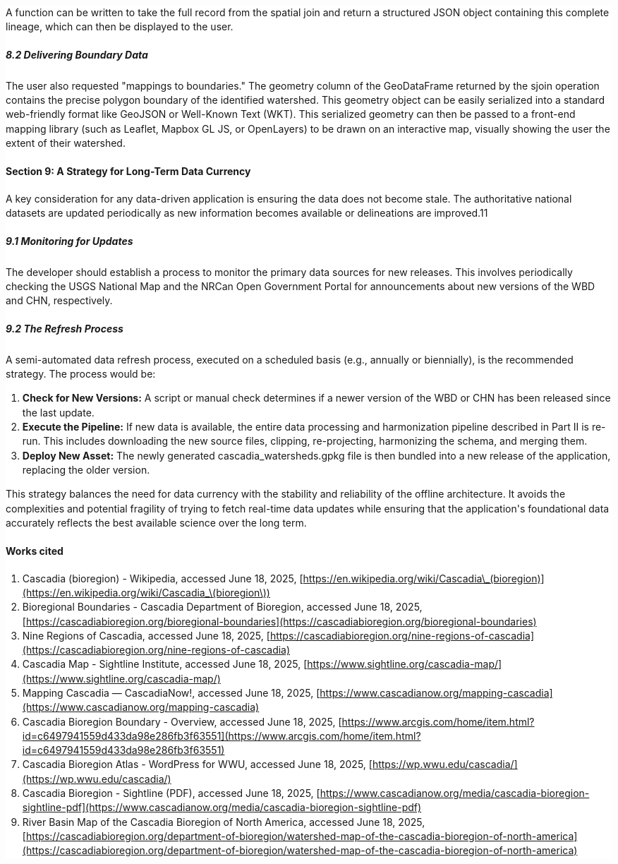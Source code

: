 A function can be written to take the full record from the spatial join and return a structured JSON object containing this complete lineage, which can then be displayed to the user.

##### **8.2 Delivering Boundary Data**

The user also requested "mappings to boundaries." The geometry column of the GeoDataFrame returned by the sjoin operation contains the precise polygon boundary of the identified watershed. This geometry object can be easily serialized into a standard web-friendly format like GeoJSON or Well-Known Text (WKT). This serialized geometry can then be passed to a front-end mapping library (such as Leaflet, Mapbox GL JS, or OpenLayers) to be drawn on an interactive map, visually showing the user the extent of their watershed.

#### **Section 9: A Strategy for Long-Term Data Currency**

A key consideration for any data-driven application is ensuring the data does not become stale. The authoritative national datasets are updated periodically as new information becomes available or delineations are improved.11

##### **9.1 Monitoring for Updates**

The developer should establish a process to monitor the primary data sources for new releases. This involves periodically checking the USGS National Map and the NRCan Open Government Portal for announcements about new versions of the WBD and CHN, respectively.

##### **9.2 The Refresh Process**

A semi-automated data refresh process, executed on a scheduled basis (e.g., annually or biennially), is the recommended strategy. The process would be:

1. **Check for New Versions:** A script or manual check determines if a newer version of the WBD or CHN has been released since the last update.  
2. **Execute the Pipeline:** If new data is available, the entire data processing and harmonization pipeline described in Part II is re-run. This includes downloading the new source files, clipping, re-projecting, harmonizing the schema, and merging them.  
3. **Deploy New Asset:** The newly generated cascadia\_watersheds.gpkg file is then bundled into a new release of the application, replacing the older version.

This strategy balances the need for data currency with the stability and reliability of the offline architecture. It avoids the complexities and potential fragility of trying to fetch real-time data updates while ensuring that the application's foundational data accurately reflects the best available science over the long term.

#### **Works cited**

1. Cascadia (bioregion) \- Wikipedia, accessed June 18, 2025, [https://en.wikipedia.org/wiki/Cascadia\_(bioregion)](https://en.wikipedia.org/wiki/Cascadia_\(bioregion\))  
2. Bioregional Boundaries \- Cascadia Department of Bioregion, accessed June 18, 2025, [https://cascadiabioregion.org/bioregional-boundaries](https://cascadiabioregion.org/bioregional-boundaries)  
3. Nine Regions of Cascadia, accessed June 18, 2025, [https://cascadiabioregion.org/nine-regions-of-cascadia](https://cascadiabioregion.org/nine-regions-of-cascadia)  
4. Cascadia Map \- Sightline Institute, accessed June 18, 2025, [https://www.sightline.org/cascadia-map/](https://www.sightline.org/cascadia-map/)  
5. Mapping Cascadia — CascadiaNow\!, accessed June 18, 2025, [https://www.cascadianow.org/mapping-cascadia](https://www.cascadianow.org/mapping-cascadia)  
6. Cascadia Bioregion Boundary \- Overview, accessed June 18, 2025, [https://www.arcgis.com/home/item.html?id=c6497941559d433da98e286fb3f63551](https://www.arcgis.com/home/item.html?id=c6497941559d433da98e286fb3f63551)  
7. Cascadia Bioregion Atlas \- WordPress for WWU, accessed June 18, 2025, [https://wp.wwu.edu/cascadia/](https://wp.wwu.edu/cascadia/)  
8. Cascadia Bioregion \- Sightline (PDF), accessed June 18, 2025, [https://www.cascadianow.org/media/cascadia-bioregion-sightline-pdf](https://www.cascadianow.org/media/cascadia-bioregion-sightline-pdf)  
9. River Basin Map of the Cascadia Bioregion of North America, accessed June 18, 2025, [https://cascadiabioregion.org/department-of-bioregion/watershed-map-of-the-cascadia-bioregion-of-north-america](https://cascadiabioregion.org/department-of-bioregion/watershed-map-of-the-cascadia-bioregion-of-north-america)  